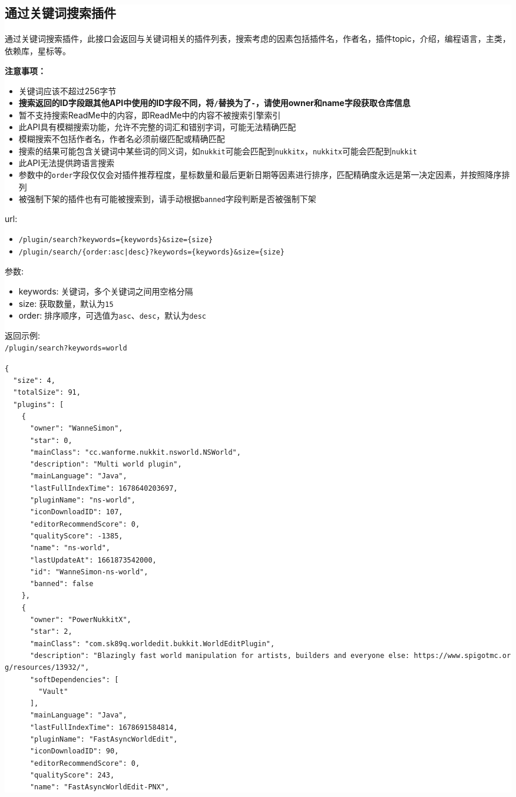 ## 通过关键词搜索插件

通过关键词搜索插件，此接口会返回与关键词相关的插件列表，搜索考虑的因素包括插件名，作者名，插件topic，介绍，编程语言，主类，依赖库，星标等。

**注意事项：**  

- 关键词应该不超过256字节
- **搜索返回的ID字段跟其他API中使用的ID字段不同，将`/`替换为了`-`，请使用owner和name字段获取仓库信息**
- 暂不支持搜索ReadMe中的内容，即ReadMe中的内容不被搜索引擎索引
- 此API具有模糊搜索功能，允许不完整的词汇和错别字词，可能无法精确匹配
- 模糊搜索不包括作者名，作者名必须前缀匹配或精确匹配
- 搜索的结果可能包含关键词中某些词的同义词，如`nukkit`可能会匹配到`nukkitx`，`nukkitx`可能会匹配到`nukkit`
- 此API无法提供跨语言搜索
- 参数中的`order`字段仅仅会对插件推荐程度，星标数量和最后更新日期等因素进行排序，匹配精确度永远是第一决定因素，并按照降序排列
- 被强制下架的插件也有可能被搜索到，请手动根据`banned`字段判断是否被强制下架

url:

- `/plugin/search?keywords={keywords}&size={size}`
- `/plugin/search/{order:asc|desc}?keywords={keywords}&size={size}`

参数:

- keywords: 关键词，多个关键词之间用空格分隔
- size: 获取数量，默认为`15`
- order: 排序顺序，可选值为`asc`、`desc`，默认为`desc`

返回示例:  
`/plugin/search?keywords=world`  
```json5
{
  "size": 4,
  "totalSize": 91,
  "plugins": [
    {
      "owner": "WanneSimon",
      "star": 0,
      "mainClass": "cc.wanforme.nukkit.nsworld.NSWorld",
      "description": "Multi world plugin",
      "mainLanguage": "Java",
      "lastFullIndexTime": 1678640203697,
      "pluginName": "ns-world",
      "iconDownloadID": 107,
      "editorRecommendScore": 0,
      "qualityScore": -1385,
      "name": "ns-world",
      "lastUpdateAt": 1661873542000,
      "id": "WanneSimon-ns-world",
      "banned": false
    },
    {
      "owner": "PowerNukkitX",
      "star": 2,
      "mainClass": "com.sk89q.worldedit.bukkit.WorldEditPlugin",
      "description": "Blazingly fast world manipulation for artists, builders and everyone else: https://www.spigotmc.org/resources/13932/",
      "softDependencies": [
        "Vault"
      ],
      "mainLanguage": "Java",
      "lastFullIndexTime": 1678691584814,
      "pluginName": "FastAsyncWorldEdit",
      "iconDownloadID": 90,
      "editorRecommendScore": 0,
      "qualityScore": 243,
      "name": "FastAsyncWorldEdit-PNX",
```